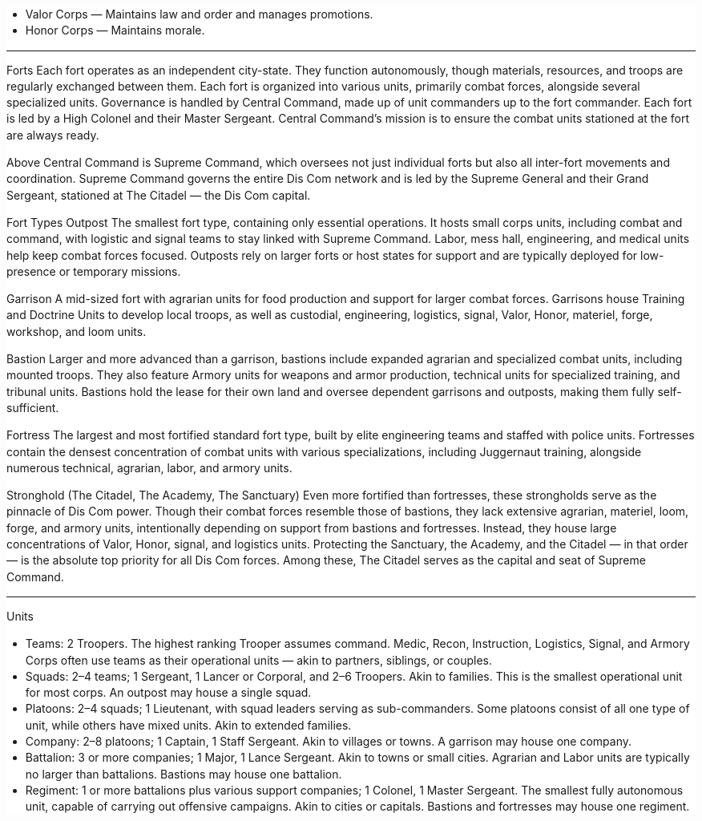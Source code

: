 - Valor Corps — Maintains law and order and manages promotions.
- Honor Corps — Maintains morale.

---

Forts
Each fort operates as an independent city-state. They function autonomously, though materials, resources, and troops are regularly exchanged between them. Each fort is organized into various units, primarily combat forces, alongside several specialized units. Governance is handled by Central Command, made up of unit commanders up to the fort commander. Each fort is led by a High Colonel and their Master Sergeant. Central Command’s mission is to ensure the combat units stationed at the fort are always ready.

Above Central Command is Supreme Command, which oversees not just individual forts but also all inter-fort movements and coordination. Supreme Command governs the entire Dis Com network and is led by the Supreme General and their Grand Sergeant, stationed at The Citadel — the Dis Com capital.

Fort Types
Outpost
The smallest fort type, containing only essential operations. It hosts small corps units, including combat and command, with logistic and signal teams to stay linked with Supreme Command. Labor, mess hall, engineering, and medical units help keep combat forces focused. Outposts rely on larger forts or host states for support and are typically deployed for low-presence or temporary missions.

Garrison
A mid-sized fort with agrarian units for food production and support for larger combat forces. Garrisons house Training and Doctrine Units to develop local troops, as well as custodial, engineering, logistics, signal, Valor, Honor, materiel, forge, workshop, and loom units.

Bastion
Larger and more advanced than a garrison, bastions include expanded agrarian and specialized combat units, including mounted troops. They also feature Armory units for weapons and armor production, technical units for specialized training, and tribunal units. Bastions hold the lease for their own land and oversee dependent garrisons and outposts, making them fully self-sufficient.

Fortress
The largest and most fortified standard fort type, built by elite engineering teams and staffed with police units. Fortresses contain the densest concentration of combat units with various specializations, including Juggernaut training, alongside numerous technical, agrarian, labor, and armory units.

Stronghold (The Citadel, The Academy, The Sanctuary)
Even more fortified than fortresses, these strongholds serve as the pinnacle of Dis Com power. Though their combat forces resemble those of bastions, they lack extensive agrarian, materiel, loom, forge, and armory units, intentionally depending on support from bastions and fortresses. Instead, they house large concentrations of Valor, Honor, signal, and logistics units. Protecting the Sanctuary, the Academy, and the Citadel — in that order — is the absolute top priority for all Dis Com forces. Among these, The Citadel serves as the capital and seat of Supreme Command.

---

Units

- Teams: 2 Troopers. The highest ranking Trooper assumes command. Medic, Recon, Instruction, Logistics, Signal, and Armory Corps often use teams as their operational units — akin to partners, siblings, or couples.
- Squads: 2–4 teams; 1 Sergeant, 1 Lancer or Corporal, and 2–6 Troopers. Akin to families. This is the smallest operational unit for most corps. An outpost may house a single squad.
- Platoons: 2–4 squads; 1 Lieutenant, with squad leaders serving as sub-commanders. Some platoons consist of all one type of unit, while others have mixed units. Akin to extended families.
- Company: 2–8 platoons; 1 Captain, 1 Staff Sergeant. Akin to villages or towns. A garrison may house one company.
- Battalion: 3 or more companies; 1 Major, 1 Lance Sergeant. Akin to towns or small cities. Agrarian and Labor units are typically no larger than battalions. Bastions may house one battalion.
- Regiment: 1 or more battalions plus various support companies; 1 Colonel, 1 Master Sergeant. The smallest fully autonomous unit, capable of carrying out offensive campaigns. Akin to cities or capitals. Bastions and fortresses may house one regiment.